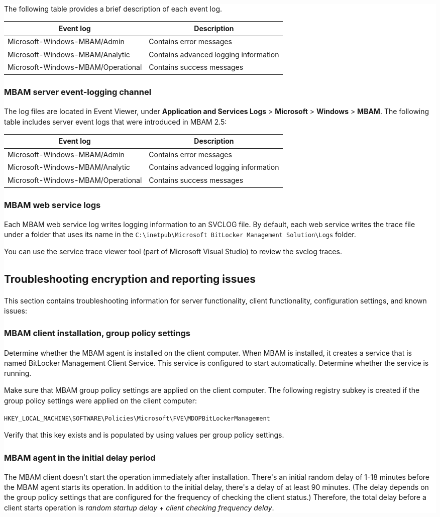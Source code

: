 The following table provides a brief description of each event log.

|Event log| Description|
|----------|-------|
|Microsoft-Windows-MBAM/Admin| Contains error messages|
|Microsoft-Windows-MBAM/Analytic| Contains advanced logging information|
|Microsoft-Windows-MBAM/Operational| Contains success messages|

### MBAM server event-logging channel

The log files are located in Event Viewer, under **Application and Services Logs** > **Microsoft** > **Windows** > **MBAM**. The following table includes server event logs that were introduced in MBAM 2.5:

|Event log| Description|
|--------|-------------|
|Microsoft-Windows-MBAM/Admin| Contains error messages|
|Microsoft-Windows-MBAM/Analytic| Contains advanced logging information|
|Microsoft-Windows-MBAM/Operational| Contains success messages|

### MBAM web service logs

Each MBAM web service log writes logging information to an SVCLOG file. By default, each web service writes the trace file under a folder that uses its name in the `C:\inetpub\Microsoft BitLocker Management Solution\Logs` folder.

You can use the service trace viewer tool (part of Microsoft Visual Studio) to review the svclog traces.

## Troubleshooting encryption and reporting issues

This section contains troubleshooting information for server functionality, client functionality, configuration settings, and known issues:

### MBAM client installation, group policy settings

Determine whether the MBAM agent is installed on the client computer. When MBAM is installed, it creates a service that is named BitLocker Management Client Service. This service is configured to start automatically. Determine whether the service is running.

Make sure that MBAM group policy settings are applied on the client computer. The following registry subkey is created if the group policy settings were applied on the client computer:

`HKEY_LOCAL_MACHINE\SOFTWARE\Policies\Microsoft\FVE\MDOPBitLockerManagement`

Verify that this key exists and is populated by using values per group policy settings.

### MBAM agent in the initial delay period

The MBAM client doesn't start the operation immediately after installation. There's an initial random delay of 1-18 minutes before the MBAM agent starts its operation. In addition to the initial delay, there's a delay of at least 90 minutes. (The delay depends on the  group policy settings that are configured for the frequency of checking the client status.) Therefore, the total delay before a client starts operation is *random startup delay* + *client checking frequency delay*.
